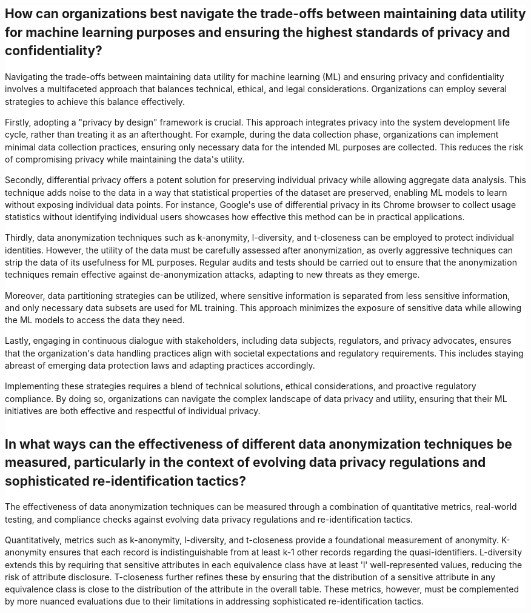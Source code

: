## How can organizations best navigate the trade-offs between maintaining data utility for machine learning purposes and ensuring the highest standards of privacy and confidentiality?

Navigating the trade-offs between maintaining data utility for machine learning (ML) and ensuring privacy and confidentiality involves a multifaceted approach that balances technical, ethical, and legal considerations. Organizations can employ several strategies to achieve this balance effectively.

Firstly, adopting a "privacy by design" framework is crucial. This approach integrates privacy into the system development life cycle, rather than treating it as an afterthought. For example, during the data collection phase, organizations can implement minimal data collection practices, ensuring only necessary data for the intended ML purposes are collected. This reduces the risk of compromising privacy while maintaining the data's utility.

Secondly, differential privacy offers a potent solution for preserving individual privacy while allowing aggregate data analysis. This technique adds noise to the data in a way that statistical properties of the dataset are preserved, enabling ML models to learn without exposing individual data points. For instance, Google's use of differential privacy in its Chrome browser to collect usage statistics without identifying individual users showcases how effective this method can be in practical applications.

Thirdly, data anonymization techniques such as k-anonymity, l-diversity, and t-closeness can be employed to protect individual identities. However, the utility of the data must be carefully assessed after anonymization, as overly aggressive techniques can strip the data of its usefulness for ML purposes. Regular audits and tests should be carried out to ensure that the anonymization techniques remain effective against de-anonymization attacks, adapting to new threats as they emerge.

Moreover, data partitioning strategies can be utilized, where sensitive information is separated from less sensitive information, and only necessary data subsets are used for ML training. This approach minimizes the exposure of sensitive data while allowing the ML models to access the data they need.

Lastly, engaging in continuous dialogue with stakeholders, including data subjects, regulators, and privacy advocates, ensures that the organization's data handling practices align with societal expectations and regulatory requirements. This includes staying abreast of emerging data protection laws and adapting practices accordingly.

Implementing these strategies requires a blend of technical solutions, ethical considerations, and proactive regulatory compliance. By doing so, organizations can navigate the complex landscape of data privacy and utility, ensuring that their ML initiatives are both effective and respectful of individual privacy.

## In what ways can the effectiveness of different data anonymization techniques be measured, particularly in the context of evolving data privacy regulations and sophisticated re-identification tactics?

The effectiveness of data anonymization techniques can be measured through a combination of quantitative metrics, real-world testing, and compliance checks against evolving data privacy regulations and re-identification tactics.

Quantitatively, metrics such as k-anonymity, l-diversity, and t-closeness provide a foundational measurement of anonymity. K-anonymity ensures that each record is indistinguishable from at least k-1 other records regarding the quasi-identifiers. L-diversity extends this by requiring that sensitive attributes in each equivalence class have at least 'l' well-represented values, reducing the risk of attribute disclosure. T-closeness further refines these by ensuring that the distribution of a sensitive attribute in any equivalence class is close to the distribution of the attribute in the overall table. These metrics, however, must be complemented by more nuanced evaluations due to their limitations in addressing sophisticated re-identification tactics.

